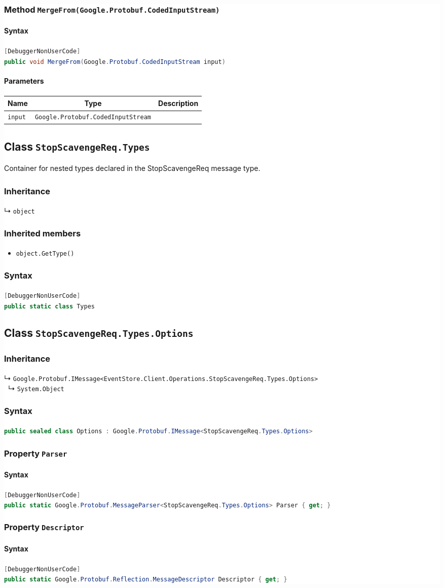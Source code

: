 ### Method `MergeFrom(Google.Protobuf.CodedInputStream)`

#### Syntax
```csharp
[DebuggerNonUserCode]
public void MergeFrom(Google.Protobuf.CodedInputStream input)
```
#### Parameters
Name | Type | Description
--- | --- | ---
`input` | `Google.Protobuf.CodedInputStream` | 



## Class `StopScavengeReq.Types`
Container for nested types declared in the StopScavengeReq message type.
### Inheritance
↳ `object`

### Inherited members
-  `object.GetType()`
### Syntax
```csharp
[DebuggerNonUserCode]
public static class Types
```


## Class `StopScavengeReq.Types.Options`

### Inheritance
↳ `Google.Protobuf.IMessage<EventStore.Client.Operations.StopScavengeReq.Types.Options>`<br>&nbsp;&nbsp;↳ `System.Object`
### Syntax
```csharp
public sealed class Options : Google.Protobuf.IMessage<StopScavengeReq.Types.Options>
```

### Property `Parser`

#### Syntax
```csharp
[DebuggerNonUserCode]
public static Google.Protobuf.MessageParser<StopScavengeReq.Types.Options> Parser { get; }
```


### Property `Descriptor`

#### Syntax
```csharp
[DebuggerNonUserCode]
public static Google.Protobuf.Reflection.MessageDescriptor Descriptor { get; }
```
